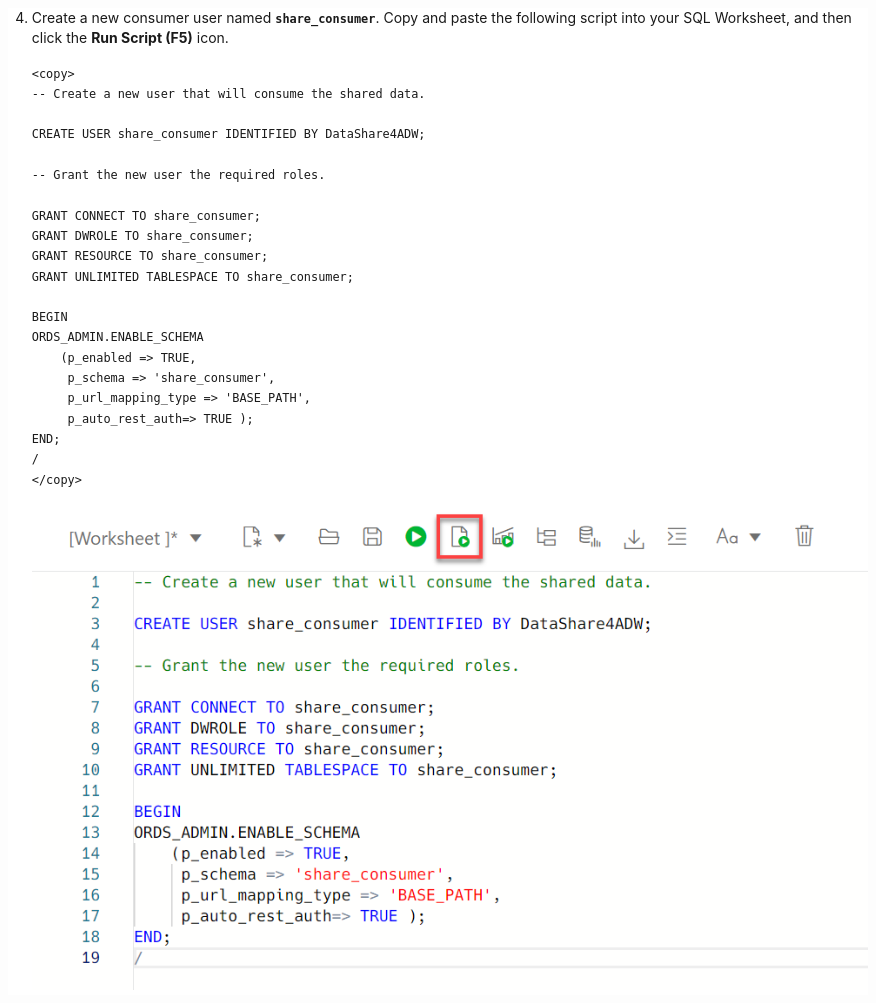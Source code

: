 
4. Create a new consumer user named **`share_consumer`**. Copy and paste the following script into your SQL Worksheet, and then click the **Run Script (F5)** icon.

    ```
    <copy>
    -- Create a new user that will consume the shared data.

    CREATE USER share_consumer IDENTIFIED BY DataShare4ADW;

    -- Grant the new user the required roles.

    GRANT CONNECT TO share_consumer;
    GRANT DWROLE TO share_consumer;
    GRANT RESOURCE TO share_consumer;
    GRANT UNLIMITED TABLESPACE TO share_consumer;

    BEGIN
    ORDS_ADMIN.ENABLE_SCHEMA
        (p_enabled => TRUE,
         p_schema => 'share_consumer',
         p_url_mapping_type => 'BASE_PATH',
         p_auto_rest_auth=> TRUE );
    END;
    /
    </copy>
    ```

    ![Run the script](images/run-script.png)
